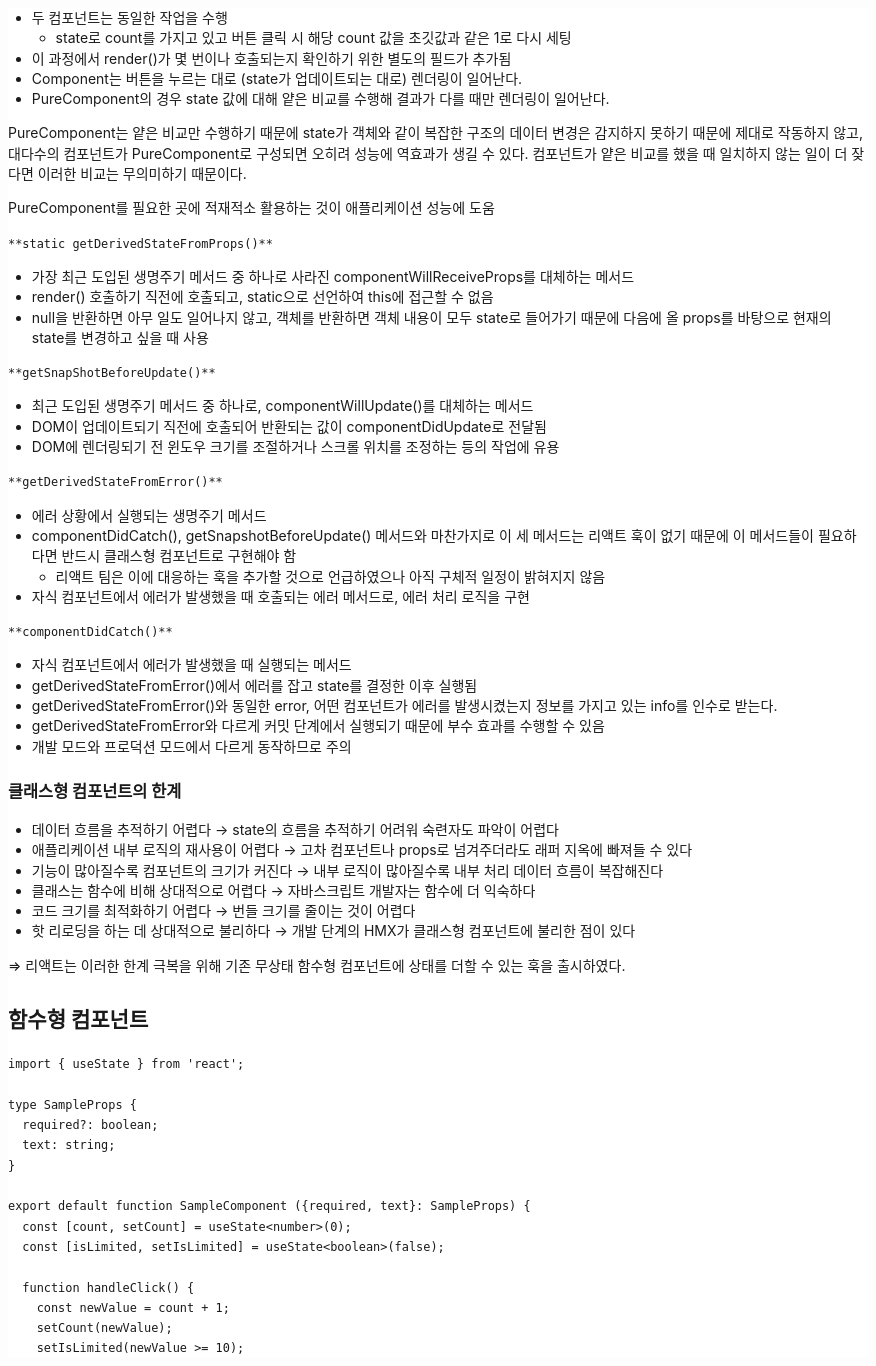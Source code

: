 - 두 컴포넌트는 동일한 작업을 수행
  - state로 count를 가지고 있고 버튼 클릭 시 해당 count 값을 초깃값과 같은 1로 다시 세팅
- 이 과정에서 render()가 몇 번이나 호출되는지 확인하기 위한 별도의 필드가 추가됨
- Component는 버튼을 누르는 대로 (state가 업데이트되는 대로) 렌더링이 일어난다.
- PureComponent의 경우 state 값에 대해 얕은 비교를 수행해 결과가 다를 때만 렌더링이 일어난다.

PureComponent는 얕은 비교만 수행하기 때문에 state가 객체와 같이 복잡한 구조의 데이터 변경은 감지하지 못하기 때문에 제대로 작동하지 않고, 대다수의 컴포넌트가 PureComponent로 구성되면 오히려 성능에 역효과가 생길 수 있다. 컴포넌트가 얕은 비교를 했을 때 일치하지 않는 일이 더 잦다면 이러한 비교는 무의미하기 때문이다.

PureComponent를 필요한 곳에 적재적소 활용하는 것이 애플리케이션 성능에 도움

`**static getDerivedStateFromProps()**`

- 가장 최근 도입된 생명주기 메서드 중 하나로 사라진 componentWillReceiveProps를 대체하는 메서드
- render() 호출하기 직전에 호출되고, static으로 선언하여 this에 접근할 수 없음
- null을 반환하면 아무 일도 일어나지 않고, 객체를 반환하면 객체 내용이 모두 state로 들어가기 때문에 다음에 올 props를 바탕으로 현재의 state를 변경하고 싶을 때 사용

`**getSnapShotBeforeUpdate()**`

- 최근 도입된 생명주기 메서드 중 하나로, componentWillUpdate()를 대체하는 메서드
- DOM이 업데이트되기 직전에 호출되어 반환되는 값이 componentDidUpdate로 전달됨
- DOM에 렌더링되기 전 윈도우 크기를 조절하거나 스크롤 위치를 조정하는 등의 작업에 유용

`**getDerivedStateFromError()**`

- 에러 상황에서 실행되는 생명주기 메서드
- componentDidCatch(), getSnapshotBeforeUpdate() 메서드와 마찬가지로 이 세 메서드는 리액트 훅이 없기 때문에 이 메서드들이 필요하다면 반드시 클래스형 컴포넌트로 구현해야 함
  - 리액트 팀은 이에 대응하는 훅을 추가할 것으로 언급하였으나 아직 구체적 일정이 밝혀지지 않음
- 자식 컴포넌트에서 에러가 발생했을 때 호출되는 에러 메서드로, 에러 처리 로직을 구현

`**componentDidCatch()**`

- 자식 컴포넌트에서 에러가 발생했을 때 실행되는 메서드
- getDerivedStateFromError()에서 에러를 잡고 state를 결정한 이후 실행됨
- getDerivedStateFromError()와 동일한 error, 어떤 컴포넌트가 에러를 발생시켰는지 정보를 가지고 있는 info를 인수로 받는다.
- getDerivedStateFromError와 다르게 커밋 단계에서 실행되기 때문에 부수 효과를 수행할 수 있음
- 개발 모드와 프로덕션 모드에서 다르게 동작하므로 주의

### **클래스형 컴포넌트의 한계**

- 데이터 흐름을 추적하기 어렵다 → state의 흐름을 추적하기 어려워 숙련자도 파악이 어렵다
- 애플리케이션 내부 로직의 재사용이 어렵다 → 고차 컴포넌트나 props로 넘겨주더라도 래퍼 지옥에 빠져들 수 있다
- 기능이 많아질수록 컴포넌트의 크기가 커진다 → 내부 로직이 많아질수록 내부 처리 데이터 흐름이 복잡해진다
- 클래스는 함수에 비해 상대적으로 어렵다 → 자바스크립트 개발자는 함수에 더 익숙하다
- 코드 크기를 최적화하기 어렵다 → 번들 크기를 줄이는 것이 어렵다
- 핫 리로딩을 하는 데 상대적으로 불리하다 → 개발 단계의 HMX가 클래스형 컴포넌트에 불리한 점이 있다

⇒ 리액트는 이러한 한계 극복을 위해 기존 무상태 함수형 컴포넌트에 상태를 더할 수 있는 훅을 출시하였다.

## 함수형 컴포넌트

```tsx
import { useState } from 'react';

type SampleProps {
  required?: boolean;
  text: string;
}

export default function SampleComponent ({required, text}: SampleProps) {
  const [count, setCount] = useState<number>(0);
  const [isLimited, setIsLimited] = useState<boolean>(false);

  function handleClick() {
    const newValue = count + 1;
    setCount(newValue);
    setIsLimited(newValue >= 10);
```